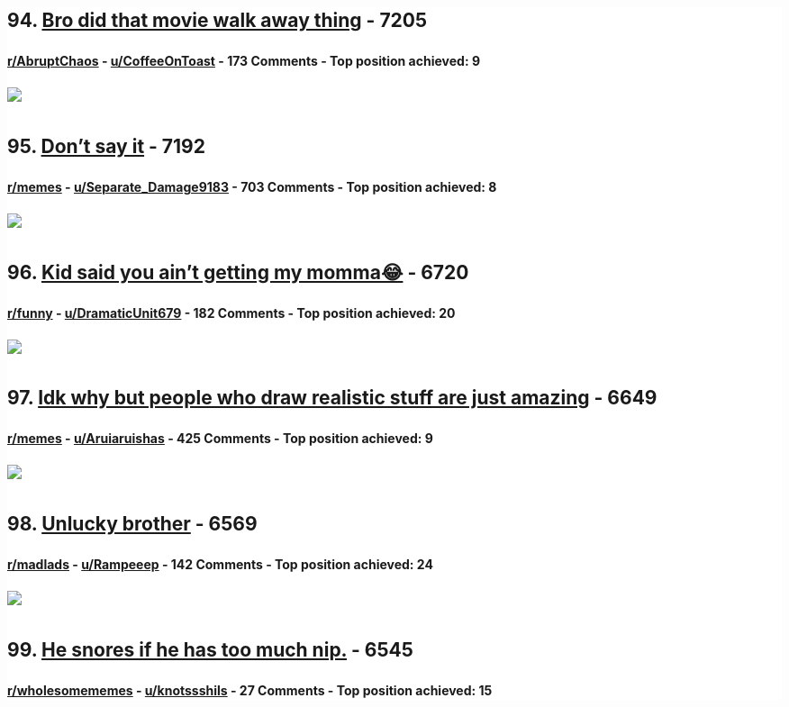 ## 94. [Bro did that movie walk away thing](http://reddit.com/r/AbruptChaos/comments/16raoou/bro_did_that_movie_walk_away_thing/) - 7205
#### [r/AbruptChaos](http://reddit.com/r/AbruptChaos) - [u/CoffeeOnToast](http://reddit.com/u/CoffeeOnToast) - 173 Comments - Top position achieved: 9

<a href="https://v.redd.it/67zplt9r3aqb1"><img src="https://external-preview.redd.it/MmN1Z3FmNXIzYXFiMSj-tH5YdCUF_30RP7dufyQ_4IAgwq6N3rPr7hQX0jqq.png?width=140&amp;height=140&amp;crop=140:140,smart&amp;format=jpg&amp;v=enabled&amp;lthumb=true&amp;s=b12a262a9ba761bfc056a60fcb9c05aee674d276"></img></a>

## 95. [Don’t say it](http://reddit.com/r/memes/comments/16qta0w/dont_say_it/) - 7192
#### [r/memes](http://reddit.com/r/memes) - [u/Separate_Damage9183](http://reddit.com/u/Separate_Damage9183) - 703 Comments - Top position achieved: 8

<a href="https://i.redd.it/u37rew4s86qb1.jpg"><img src="https://b.thumbs.redditmedia.com/qkrO5tj9lV9WP1UJMH6B1zzBsJNPFALubqu71U_mEOw.jpg"></img></a>

## 96. [Kid said you ain’t getting my momma😂](http://reddit.com/r/funny/comments/16r714k/kid_said_you_aint_getting_my_momma/) - 6720
#### [r/funny](http://reddit.com/r/funny) - [u/DramaticUnit679](http://reddit.com/u/DramaticUnit679) - 182 Comments - Top position achieved: 20

<a href="https://v.redd.it/wbgr9ygwd9qb1"><img src="https://external-preview.redd.it/bjFtNXNsZHdkOXFiMZE7dItHDNmjz1R-EpDel_DwkrHQobuCdFTZYxVuCI8q.png?width=140&amp;height=140&amp;crop=140:140,smart&amp;format=jpg&amp;v=enabled&amp;lthumb=true&amp;s=21c1d3c7a5f37afabeaabf9b89f18a0a3429f114"></img></a>

## 97. [Idk why but people who draw realistic stuff are just amazing](http://reddit.com/r/memes/comments/16qq1pi/idk_why_but_people_who_draw_realistic_stuff_are/) - 6649
#### [r/memes](http://reddit.com/r/memes) - [u/Aruiaruishas](http://reddit.com/u/Aruiaruishas) - 425 Comments - Top position achieved: 9

<a href="https://i.redd.it/qbg5dxb7a5qb1.jpg"><img src="https://a.thumbs.redditmedia.com/L-L57gMeoa-k42UVRLOgw71Juc-5XGdXfQQNJY2H440.jpg"></img></a>

## 98. [Unlucky brother](http://reddit.com/r/madlads/comments/16r0lgr/unlucky_brother/) - 6569
#### [r/madlads](http://reddit.com/r/madlads) - [u/Rampeeep](http://reddit.com/u/Rampeeep) - 142 Comments - Top position achieved: 24

<a href="https://i.redd.it/0qpne29v28qb1.png"><img src="https://b.thumbs.redditmedia.com/-zOWntrCOk8-CzC8rKP0qjoxGvS7ucatDREXPoklpgw.jpg"></img></a>

## 99. [He snores if he has too much nip.](http://reddit.com/r/wholesomememes/comments/16raep5/he_snores_if_he_has_too_much_nip/) - 6545
#### [r/wholesomememes](http://reddit.com/r/wholesomememes) - [u/knotssshils](http://reddit.com/u/knotssshils) - 27 Comments - Top position achieved: 15
